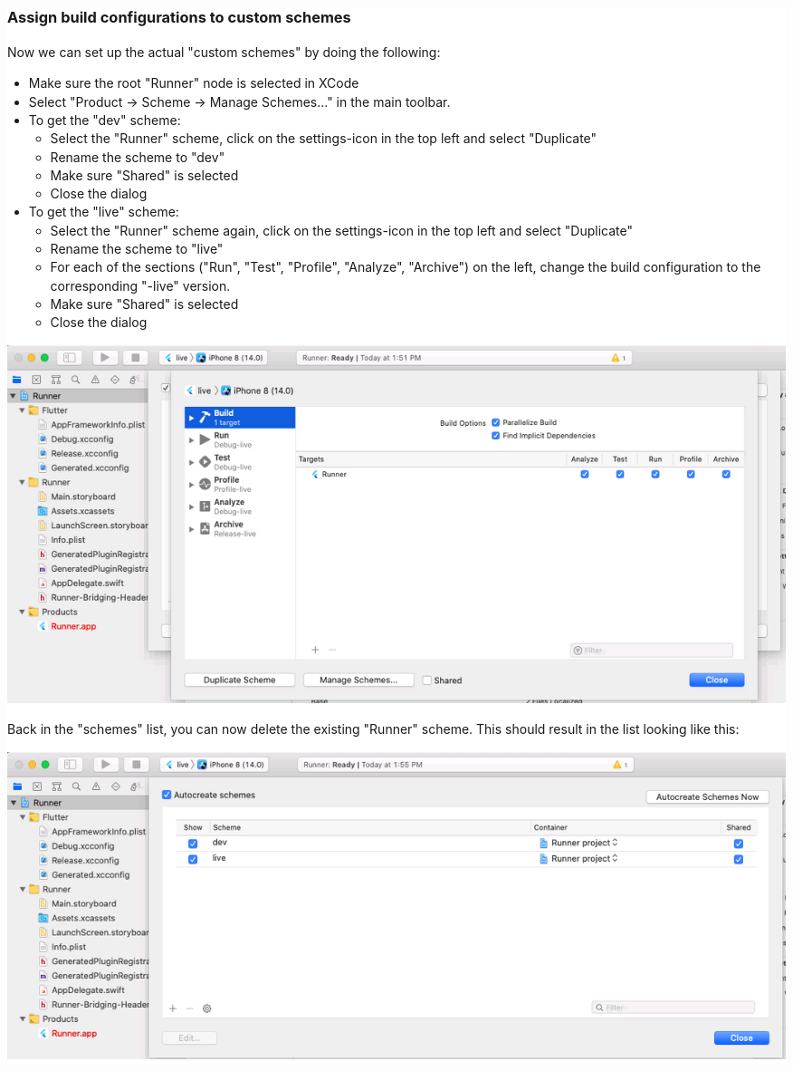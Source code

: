 ### Assign build configurations to custom schemes

Now we can set up the actual "custom schemes" by doing the following:

* Make sure the root "Runner" node is selected in XCode
* Select "Product -> Scheme -> Manage Schemes..." in the main toolbar.
* To get the "dev" scheme:
  * Select the "Runner" scheme, click on the settings-icon in the top left and select "Duplicate"
  * Rename the scheme to "dev"
  * Make sure "Shared" is selected
  * Close the dialog
* To get the "live" scheme:
  * Select the "Runner" scheme again, click on the settings-icon in the top left and select "Duplicate"
  * Rename the scheme to "live"
  * For each of the sections ("Run", "Test", "Profile", "Analyze", "Archive") on the left, change the build configuration to the corresponding "-live" version.
  * Make sure "Shared" is selected
  * Close the dialog

![live scheme in XCode](/images/posts/2020/flutter_flavors_ios_live_scheme.png)

Back in the "schemes" list, you can now delete the existing "Runner" scheme. This should result in the list looking like this:

![scheme list in XCode](/images/posts/2020/flutter_flavors_ios_schemes.png)
